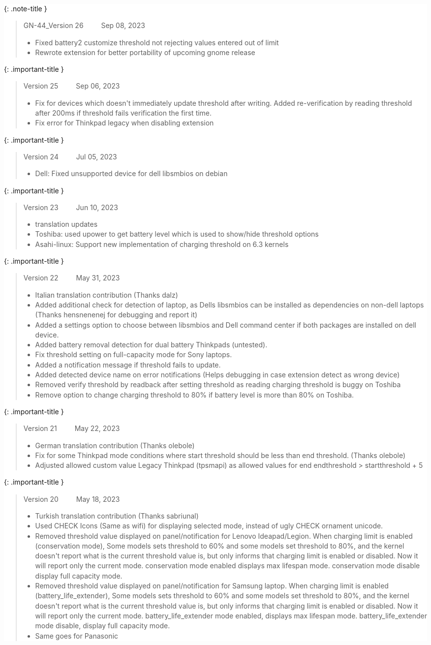{: .note-title }
> GN-44_Version 26 &emsp;&emsp; Sep 08, 2023
> * Fixed battery2 customize threshold not rejecting values entered out of limit
> * Rewrote extension for better portability of upcoming gnome release

{: .important-title }
> Version 25 &emsp;&emsp; Sep 06, 2023
> * Fix for devices which doesn't immediately update threshold after writing. Added re-verification by reading threshold after 200ms if threshold fails verification the first time.
> * Fix error for Thinkpad legacy when disabling extension

{: .important-title }
> Version 24 &emsp;&emsp; Jul 05, 2023
> * Dell: Fixed unsupported device for dell libsmbios on debian

{: .important-title }
> Version 23  &emsp;&emsp; Jun 10, 2023
> * translation updates
> * Toshiba: used upower to get battery level which is used to show/hide threshold options
> * Asahi-linux: Support new implementation of charging threshold on 6.3 kernels 

{: .important-title }
> Version 22  &emsp;&emsp; May 31, 2023
> * Italian translation contribution (Thanks dalz)
> * Added additional check for detection of laptop, as Dells libsmbios can be installed as dependencies on non-dell laptops (Thanks hensnenenej for debugging and report it)
> * Added a settings option to choose between libsmbios and Dell command center if both packages are installed on dell device.
> * Added battery removal detection for dual battery Thinkpads (untested).
> * Fix threshold setting on full-capacity mode for Sony laptops.
> * Added a notification message if threshold fails to update.
> * Added detected device name on error notifications (Helps debugging in case extension detect as wrong device)
> * Removed verify threshold by readback after setting threshold as reading charging threshold is buggy on Toshiba
> * Remove option to change charging threshold to 80% if battery level is more than 80% on Toshiba.

{: .important-title }
> Version 21  &emsp;&emsp; May 22, 2023
> * German translation contribution (Thanks olebole)
> * Fix for some Thinkpad mode conditions where start threshold should be less than end threshold. (Thanks olebole)
> * Adjusted allowed custom value Legacy Thinkpad (tpsmapi) as allowed values for end endthreshold > startthreshold + 5

{: .important-title }
> Version 20  &emsp;&emsp; May 18, 2023
> * Turkish translation contribution (Thanks sabriunal)
> * Used CHECK Icons (Same as wifi) for displaying selected mode, instead of ugly CHECK ornament unicode.
> * Removed threshold value displayed on panel/notification for Lenovo Ideapad/Legion. When charging limit is enabled (conservation mode), Some models sets threshold to 60% and some models set threshold to 80%, and the kernel doesn't report what is the current threshold value is, but only informs that charging limit is enabled or disabled. Now it will report only the current mode. conservation mode enabled displays max lifespan mode. conservation mode disable display full capacity mode.
> * Removed threshold value displayed on panel/notification for Samsung laptop. When charging limit is enabled (battery_life_extender), Some models sets threshold to 60% and some models set threshold to 80%, and the kernel doesn't report what is the current threshold value is, but only informs that charging limit is enabled or disabled. Now it will report only the current mode. battery_life_extender mode enabled, displays max lifespan mode. battery_life_extender mode disable, display full capacity mode.
> * Same goes for Panasonic

